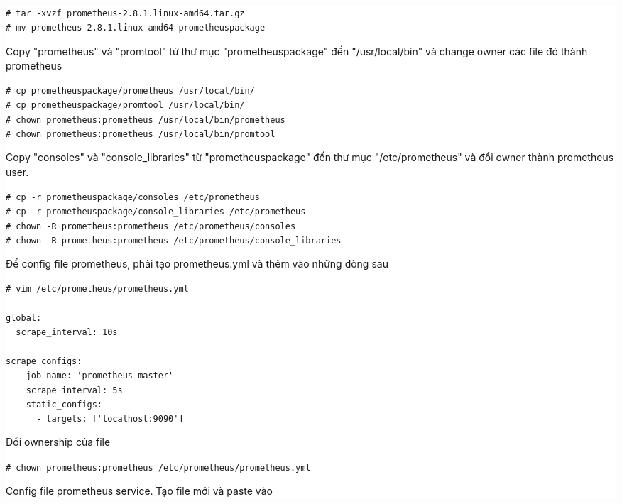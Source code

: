     # tar -xvzf prometheus-2.8.1.linux-amd64.tar.gz
    # mv prometheus-2.8.1.linux-amd64 prometheuspackage
Copy "prometheus" và "promtool" từ thư mục "prometheuspackage" đến "/usr/local/bin" và change owner các file đó thành prometheus

    # cp prometheuspackage/prometheus /usr/local/bin/
    # cp prometheuspackage/promtool /usr/local/bin/
    # chown prometheus:prometheus /usr/local/bin/prometheus
    # chown prometheus:prometheus /usr/local/bin/promtool
Copy "consoles" và "console_libraries" từ "prometheuspackage" đến thư mục "/etc/prometheus" và đổi owner thành prometheus user.

    # cp -r prometheuspackage/consoles /etc/prometheus
    # cp -r prometheuspackage/console_libraries /etc/prometheus
    # chown -R prometheus:prometheus /etc/prometheus/consoles
    # chown -R prometheus:prometheus /etc/prometheus/console_libraries
Để config file prometheus, phải tạo prometheus.yml và thêm vào những dòng sau

    # vim /etc/prometheus/prometheus.yml

    global:
      scrape_interval: 10s

    scrape_configs:
      - job_name: 'prometheus_master'
        scrape_interval: 5s
        static_configs:
          - targets: ['localhost:9090']
Đổi ownership của file

    # chown prometheus:prometheus /etc/prometheus/prometheus.yml
Config file prometheus service. Tạo file mới và paste vào
